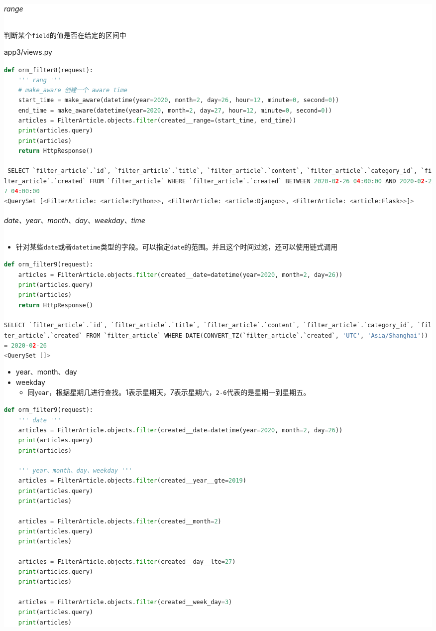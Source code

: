 ###### range

判断某个`field`的值是否在给定的区间中

app3/views.py

~~~python
def orm_filter8(request):
    ''' rang '''
    # make_aware 创建一个 aware time
    start_time = make_aware(datetime(year=2020, month=2, day=26, hour=12, minute=0, second=0))
    end_time = make_aware(datetime(year=2020, month=2, day=27, hour=12, minute=0, second=0))
    articles = FilterArticle.objects.filter(created__range=(start_time, end_time))
    print(articles.query)
    print(articles)
    return HttpResponse()

 SELECT `filter_article`.`id`, `filter_article`.`title`, `filter_article`.`content`, `filter_article`.`category_id`, `filter_article`.`created` FROM `filter_article` WHERE `filter_article`.`created` BETWEEN 2020-02-26 04:00:00 AND 2020-02-27 04:00:00
<QuerySet [<FilterArticle: <article:Python>>, <FilterArticle: <article:Django>>, <FilterArticle: <article:Flask>>]>
~~~

###### date、year、month、day、weekday、time

* 针对某些`date`或者`datetime`类型的字段。可以指定`date`的范围。并且这个时间过滤，还可以使用链式调用

~~~python
def orm_filter9(request):
    articles = FilterArticle.objects.filter(created__date=datetime(year=2020, month=2, day=26))
    print(articles.query)
    print(articles)
    return HttpResponse()

SELECT `filter_article`.`id`, `filter_article`.`title`, `filter_article`.`content`, `filter_article`.`category_id`, `filter_article`.`created` FROM `filter_article` WHERE DATE(CONVERT_TZ(`filter_article`.`created`, 'UTC', 'Asia/Shanghai')) = 2020-02-26
<QuerySet []>
~~~

* year、month、day
* weekday
  * 同`year`，根据星期几进行查找。1表示星期天，7表示星期六，`2-6`代表的是星期一到星期五。

~~~python
def orm_filter9(request):
    ''' date '''
    articles = FilterArticle.objects.filter(created__date=datetime(year=2020, month=2, day=26))
    print(articles.query)
    print(articles)

    ''' year、month、day、weekday '''
    articles = FilterArticle.objects.filter(created__year__gte=2019)
    print(articles.query)
    print(articles)

    articles = FilterArticle.objects.filter(created__month=2)
    print(articles.query)
    print(articles)

    articles = FilterArticle.objects.filter(created__day__lte=27)
    print(articles.query)
    print(articles)

    articles = FilterArticle.objects.filter(created__week_day=3)
    print(articles.query)
    print(articles)
~~~
